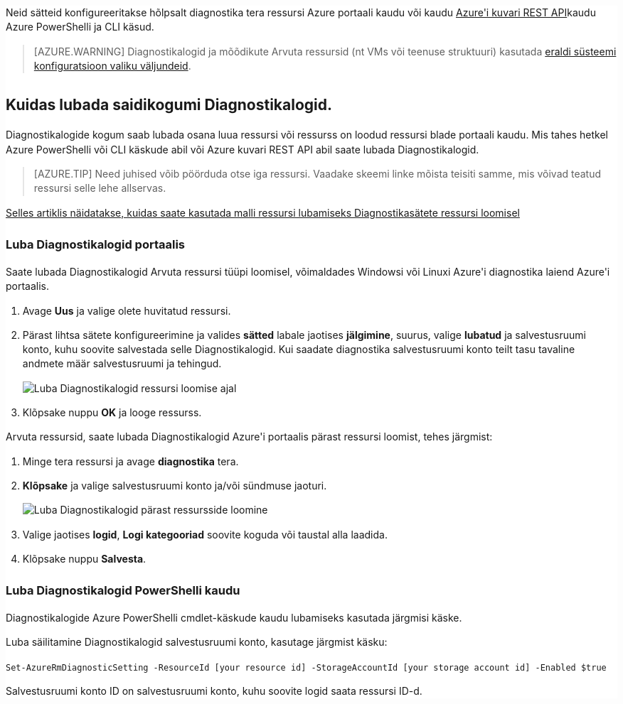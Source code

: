 Neid sätteid konfigureeritakse hõlpsalt diagnostika tera ressursi Azure portaali kaudu või kaudu [Azure'i kuvari REST API](https://msdn.microsoft.com/library/azure/dn931943.aspx)kaudu Azure PowerShelli ja CLI käsud.

> [AZURE.WARNING] Diagnostikalogid ja mõõdikute Arvuta ressursid (nt VMs või teenuse struktuuri) kasutada [eraldi süsteemi konfiguratsioon valiku väljundeid](../azure-diagnostics.md).

## <a name="how-to-enable-collection-of-diagnostic-logs"></a>Kuidas lubada saidikogumi Diagnostikalogid.
Diagnostikalogide kogum saab lubada osana luua ressursi või ressurss on loodud ressursi blade portaali kaudu. Mis tahes hetkel Azure PowerShelli või CLI käskude abil või Azure kuvari REST API abil saate lubada Diagnostikalogid.

> [AZURE.TIP] Need juhised võib pöörduda otse iga ressursi. Vaadake skeemi linke mõista teisiti samme, mis võivad teatud ressursi selle lehe allservas.

[Selles artiklis näidatakse, kuidas saate kasutada malli ressursi lubamiseks Diagnostikasätete ressursi loomisel](./monitoring-enable-diagnostic-logs-using-template.md)

### <a name="enable-diagnostic-logs-in-the-portal"></a>Luba Diagnostikalogid portaalis
Saate lubada Diagnostikalogid Arvuta ressursi tüüpi loomisel, võimaldades Windowsi või Linuxi Azure'i diagnostika laiend Azure'i portaalis.

1.  Avage **Uus** ja valige olete huvitatud ressursi.
2.  Pärast lihtsa sätete konfigureerimine ja valides **sätted** labale jaotises **jälgimine**, suurus, valige **lubatud** ja salvestusruumi konto, kuhu soovite salvestada selle Diagnostikalogid. Kui saadate diagnostika salvestusruumi konto teilt tasu tavaline andmete määr salvestusruumi ja tehingud.

    ![Luba Diagnostikalogid ressursi loomise ajal](./media/monitoring-overview-of-diagnostic-logs/enable-portal-new.png)
3.  Klõpsake nuppu **OK** ja looge ressurss.

Arvuta ressursid, saate lubada Diagnostikalogid Azure'i portaalis pärast ressursi loomist, tehes järgmist:

1.  Minge tera ressursi ja avage **diagnostika** tera.
2.  **Klõpsake** ja valige salvestusruumi konto ja/või sündmuse jaoturi.

    ![Luba Diagnostikalogid pärast ressursside loomine](./media/monitoring-overview-of-diagnostic-logs/enable-portal-existing.png)
3.  Valige jaotises **logid**, **Logi kategooriad** soovite koguda või taustal alla laadida.
4.  Klõpsake nuppu **Salvesta**.

### <a name="enable-diagnostic-logs-via-powershell"></a>Luba Diagnostikalogid PowerShelli kaudu
Diagnostikalogide Azure PowerShelli cmdlet-käskude kaudu lubamiseks kasutada järgmisi käske.

Luba säilitamine Diagnostikalogid salvestusruumi konto, kasutage järgmist käsku:

    Set-AzureRmDiagnosticSetting -ResourceId [your resource id] -StorageAccountId [your storage account id] -Enabled $true

Salvestusruumi konto ID on salvestusruumi konto, kuhu soovite logid saata ressursi ID-d.
